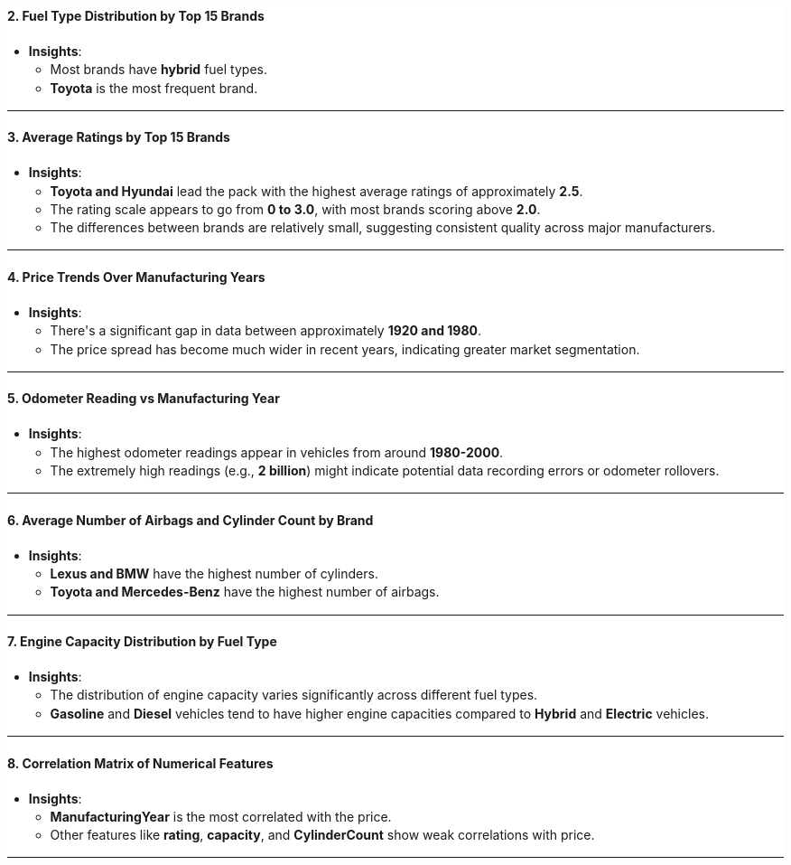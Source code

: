 #### **2. Fuel Type Distribution by Top 15 Brands**
- **Insights**:
  - Most brands have **hybrid** fuel types.
  - **Toyota** is the most frequent brand.

---

#### **3. Average Ratings by Top 15 Brands**
- **Insights**:
  - **Toyota and Hyundai** lead the pack with the highest average ratings of approximately **2.5**.
  - The rating scale appears to go from **0 to 3.0**, with most brands scoring above **2.0**.
  - The differences between brands are relatively small, suggesting consistent quality across major manufacturers.

---

#### **4. Price Trends Over Manufacturing Years**
- **Insights**:
  - There's a significant gap in data between approximately **1920 and 1980**.
  - The price spread has become much wider in recent years, indicating greater market segmentation.

---

#### **5. Odometer Reading vs Manufacturing Year**
- **Insights**:
  - The highest odometer readings appear in vehicles from around **1980-2000**.
  - The extremely high readings (e.g., **2 billion**) might indicate potential data recording errors or odometer rollovers.

---

#### **6. Average Number of Airbags and Cylinder Count by Brand**
- **Insights**:
  - **Lexus and BMW** have the highest number of cylinders.
  - **Toyota and Mercedes-Benz** have the highest number of airbags.

---

#### **7. Engine Capacity Distribution by Fuel Type**
- **Insights**:
  - The distribution of engine capacity varies significantly across different fuel types.
  - **Gasoline** and **Diesel** vehicles tend to have higher engine capacities compared to **Hybrid** and **Electric** vehicles.

---

#### **8. Correlation Matrix of Numerical Features**
- **Insights**:
  - **ManufacturingYear** is the most correlated with the price.
  - Other features like **rating**, **capacity**, and **CylinderCount** show weak correlations with price.

---